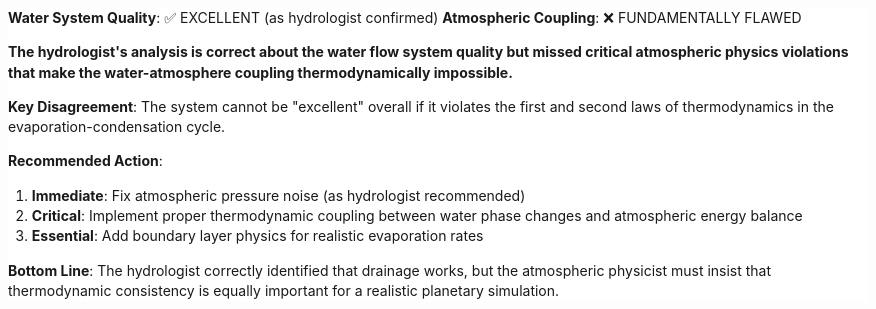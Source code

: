 **Water System Quality**: ✅ EXCELLENT (as hydrologist confirmed)
**Atmospheric Coupling**: ❌ FUNDAMENTALLY FLAWED

**The hydrologist's analysis is correct about the water flow system quality but missed critical atmospheric physics violations that make the water-atmosphere coupling thermodynamically impossible.**

**Key Disagreement**: The system cannot be "excellent" overall if it violates the first and second laws of thermodynamics in the evaporation-condensation cycle.

**Recommended Action**: 
1. **Immediate**: Fix atmospheric pressure noise (as hydrologist recommended)
2. **Critical**: Implement proper thermodynamic coupling between water phase changes and atmospheric energy balance
3. **Essential**: Add boundary layer physics for realistic evaporation rates

**Bottom Line**: The hydrologist correctly identified that drainage works, but the atmospheric physicist must insist that thermodynamic consistency is equally important for a realistic planetary simulation.